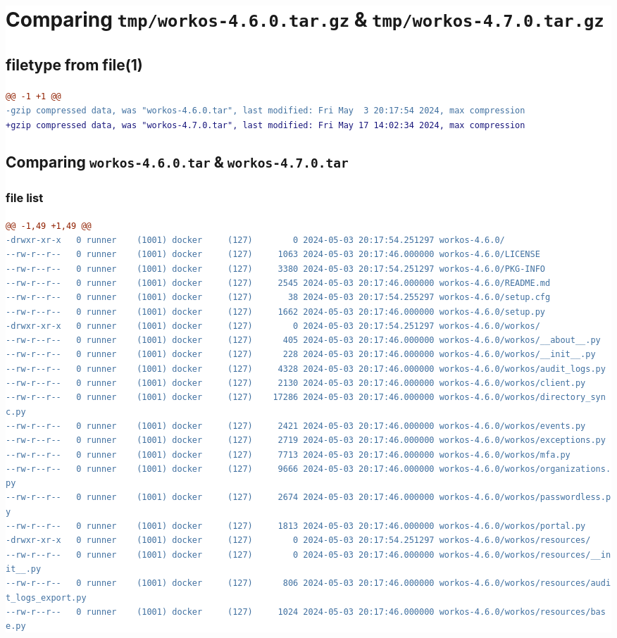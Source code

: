 # Comparing `tmp/workos-4.6.0.tar.gz` & `tmp/workos-4.7.0.tar.gz`

## filetype from file(1)

```diff
@@ -1 +1 @@
-gzip compressed data, was "workos-4.6.0.tar", last modified: Fri May  3 20:17:54 2024, max compression
+gzip compressed data, was "workos-4.7.0.tar", last modified: Fri May 17 14:02:34 2024, max compression
```

## Comparing `workos-4.6.0.tar` & `workos-4.7.0.tar`

### file list

```diff
@@ -1,49 +1,49 @@
-drwxr-xr-x   0 runner    (1001) docker     (127)        0 2024-05-03 20:17:54.251297 workos-4.6.0/
--rw-r--r--   0 runner    (1001) docker     (127)     1063 2024-05-03 20:17:46.000000 workos-4.6.0/LICENSE
--rw-r--r--   0 runner    (1001) docker     (127)     3380 2024-05-03 20:17:54.251297 workos-4.6.0/PKG-INFO
--rw-r--r--   0 runner    (1001) docker     (127)     2545 2024-05-03 20:17:46.000000 workos-4.6.0/README.md
--rw-r--r--   0 runner    (1001) docker     (127)       38 2024-05-03 20:17:54.255297 workos-4.6.0/setup.cfg
--rw-r--r--   0 runner    (1001) docker     (127)     1662 2024-05-03 20:17:46.000000 workos-4.6.0/setup.py
-drwxr-xr-x   0 runner    (1001) docker     (127)        0 2024-05-03 20:17:54.251297 workos-4.6.0/workos/
--rw-r--r--   0 runner    (1001) docker     (127)      405 2024-05-03 20:17:46.000000 workos-4.6.0/workos/__about__.py
--rw-r--r--   0 runner    (1001) docker     (127)      228 2024-05-03 20:17:46.000000 workos-4.6.0/workos/__init__.py
--rw-r--r--   0 runner    (1001) docker     (127)     4328 2024-05-03 20:17:46.000000 workos-4.6.0/workos/audit_logs.py
--rw-r--r--   0 runner    (1001) docker     (127)     2130 2024-05-03 20:17:46.000000 workos-4.6.0/workos/client.py
--rw-r--r--   0 runner    (1001) docker     (127)    17286 2024-05-03 20:17:46.000000 workos-4.6.0/workos/directory_sync.py
--rw-r--r--   0 runner    (1001) docker     (127)     2421 2024-05-03 20:17:46.000000 workos-4.6.0/workos/events.py
--rw-r--r--   0 runner    (1001) docker     (127)     2719 2024-05-03 20:17:46.000000 workos-4.6.0/workos/exceptions.py
--rw-r--r--   0 runner    (1001) docker     (127)     7713 2024-05-03 20:17:46.000000 workos-4.6.0/workos/mfa.py
--rw-r--r--   0 runner    (1001) docker     (127)     9666 2024-05-03 20:17:46.000000 workos-4.6.0/workos/organizations.py
--rw-r--r--   0 runner    (1001) docker     (127)     2674 2024-05-03 20:17:46.000000 workos-4.6.0/workos/passwordless.py
--rw-r--r--   0 runner    (1001) docker     (127)     1813 2024-05-03 20:17:46.000000 workos-4.6.0/workos/portal.py
-drwxr-xr-x   0 runner    (1001) docker     (127)        0 2024-05-03 20:17:54.251297 workos-4.6.0/workos/resources/
--rw-r--r--   0 runner    (1001) docker     (127)        0 2024-05-03 20:17:46.000000 workos-4.6.0/workos/resources/__init__.py
--rw-r--r--   0 runner    (1001) docker     (127)      806 2024-05-03 20:17:46.000000 workos-4.6.0/workos/resources/audit_logs_export.py
--rw-r--r--   0 runner    (1001) docker     (127)     1024 2024-05-03 20:17:46.000000 workos-4.6.0/workos/resources/base.py
```